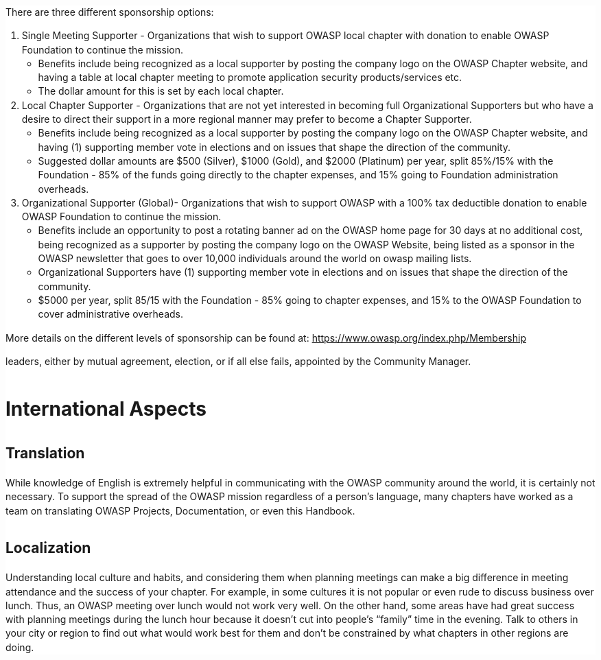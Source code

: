 There are three different sponsorship options:
1. Single Meeting Supporter - Organizations that wish to support OWASP local chapter with donation to enable OWASP Foundation to continue the mission.
   * Benefits include being recognized as a local supporter by posting the company logo on the OWASP Chapter website, and having a table at local chapter meeting to promote application security products/services etc.
    * The dollar amount for this is set by each local chapter.
2. Local Chapter Supporter - Organizations that are not yet interested in becoming full Organizational Supporters but who have a desire to direct their support in a more regional manner may prefer to become a Chapter Supporter.
   * Benefits include being recognized as a local supporter by posting the company logo on the OWASP Chapter website, and having (1) supporting member vote in elections and on issues that shape the direction of the community.
   * Suggested dollar amounts are $500 (Silver), $1000 (Gold), and $2000 (Platinum) per year, split 85%/15% with the Foundation - 85% of the funds going directly to the chapter expenses, and 15% going to Foundation administration overheads.
3. Organizational Supporter (Global)- Organizations that wish to support OWASP with a 100% tax deductible donation to enable OWASP Foundation to continue the mission.
   * Benefits include an opportunity to post a rotating banner ad on the OWASP home page for 30 days at no additional cost, being recognized as a supporter by posting the company logo on the OWASP Website, being listed as a sponsor in the OWASP newsletter that goes to over 10,000 individuals around the world on owasp mailing lists.
   * Organizational Supporters have (1) supporting member vote in elections and on issues that shape the direction of the community.
   * $5000 per year, split 85/15 with the Foundation - 85% going to chapter expenses, and 15% to the OWASP Foundation to cover administrative overheads.
 
More details on the different levels of sponsorship can be found at: https://www.owasp.org/index.php/Membership
 
leaders, either by mutual agreement, election, or if all else fails, appointed by the Community Manager.
 
# International Aspects
## Translation
While knowledge of English is extremely helpful in communicating with the OWASP community around the world, it is certainly not necessary. To support the spread of the OWASP mission regardless of a person’s language, many chapters have worked as a team on translating OWASP Projects, Documentation, or even this Handbook.
 
## Localization
Understanding local culture and habits, and considering them when planning meetings can make a big difference in meeting attendance and the success of your chapter. For example, in some cultures it is not popular or even rude to discuss business over lunch. Thus, an OWASP meeting over lunch would not work very well. On the other hand, some areas have had great success with planning meetings during the lunch hour because it doesn’t cut into people’s “family” time in the evening. Talk to others in your city or region to find out what would work best for them and don’t be constrained by what chapters in other regions are doing.
 